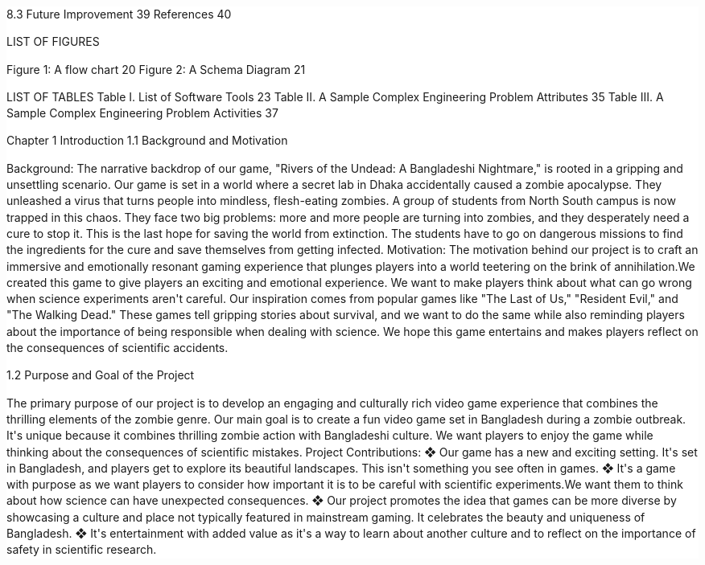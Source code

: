8.3 Future Improvement	39
References	40




LIST OF FIGURES

Figure 1: A flow chart                                                                                                                     20
Figure 2: A Schema Diagram                                                                                                          21


LIST OF TABLES
Table I. List of Software Tools	23
Table II. A Sample Complex Engineering Problem Attributes	35
Table III. A Sample Complex Engineering Problem Activities	37








Chapter 1 Introduction
1.1	Background and Motivation

Background:
The narrative backdrop of our game, "Rivers of the Undead: A Bangladeshi Nightmare," is rooted in a gripping and unsettling scenario. Our game is set in a world where a secret lab in Dhaka accidentally caused a zombie apocalypse. They unleashed a virus that turns people into mindless, flesh-eating zombies. A group of students from North South campus is now trapped in this chaos. They face two big problems: more and more people are turning into zombies, and they desperately need a cure to stop it. This is the last hope for saving the world from extinction. The students have to go on dangerous missions to find the ingredients for the cure and save themselves from getting infected.
Motivation:
The motivation behind our project is to craft an immersive and emotionally resonant gaming experience that plunges players into a world teetering on the brink of annihilation.We created this game to give players an exciting and emotional experience. We want to make players think about what can go wrong when science experiments aren't careful. Our inspiration comes from popular games like "The Last of Us," "Resident Evil," and "The Walking Dead." These games tell gripping stories about survival, and we want to do the same while also reminding players about the importance of being responsible when dealing with science. We hope this game entertains and makes players reflect on the consequences of scientific accidents.




1.2	Purpose and Goal of the Project

The primary purpose of our project is to develop an engaging and culturally rich video game experience that combines the thrilling elements of the zombie genre. Our main goal is to create a fun video game set in Bangladesh during a zombie outbreak. It's unique because it combines thrilling zombie action with Bangladeshi culture. We want players to enjoy the game while thinking about the consequences of scientific mistakes.
Project Contributions:
❖	Our game has a new and exciting setting. It's set in Bangladesh, and players get to explore its beautiful landscapes. This isn't something you see often in games.
❖	It's a game with purpose as we want players to consider how important it is to be careful with scientific experiments.We want them to think about how science can have unexpected consequences.
❖	Our project promotes the idea that games can be more diverse by showcasing a culture and place not typically featured in mainstream gaming. It celebrates the beauty and uniqueness of Bangladesh.
❖	It's entertainment with added value as it's a way to learn about another culture and to reflect on the importance of safety in scientific research. 

